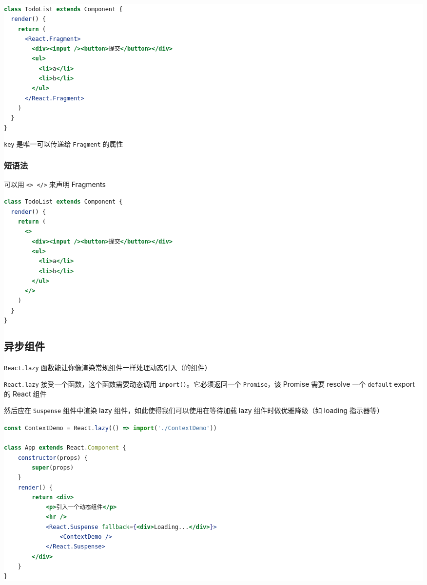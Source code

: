 ```jsx
class TodoList extends Component {
  render() {
    return (
      <React.Fragment>
        <div><input /><button>提交</button></div>
        <ul>
          <li>a</li>
          <li>b</li>
        </ul>
      </React.Fragment>
    )
  }
}
```

`key` 是唯一可以传递给 `Fragment` 的属性

### 短语法

可以用 `<> </>` 来声明 Fragments

```jsx
class TodoList extends Component {
  render() {
    return (
      <>
        <div><input /><button>提交</button></div>
        <ul>
          <li>a</li>
          <li>b</li>
        </ul>
      </>
    )
  }
}
```

## 异步组件

`React.lazy` 函数能让你像渲染常规组件一样处理动态引入（的组件）

`React.lazy` 接受一个函数，这个函数需要动态调用 `import()`。它必须返回一个 `Promise`，该 Promise 需要 resolve 一个 `default` export 的 React 组件

然后应在 `Suspense` 组件中渲染 lazy 组件，如此使得我们可以使用在等待加载 lazy 组件时做优雅降级（如 loading 指示器等）

```jsx
const ContextDemo = React.lazy(() => import('./ContextDemo'))

class App extends React.Component {
    constructor(props) {
        super(props)
    }
    render() {
        return <div>
            <p>引入一个动态组件</p>
            <hr />
            <React.Suspense fallback={<div>Loading...</div>}>
                <ContextDemo />
            </React.Suspense>
        </div>
    }
}
```
